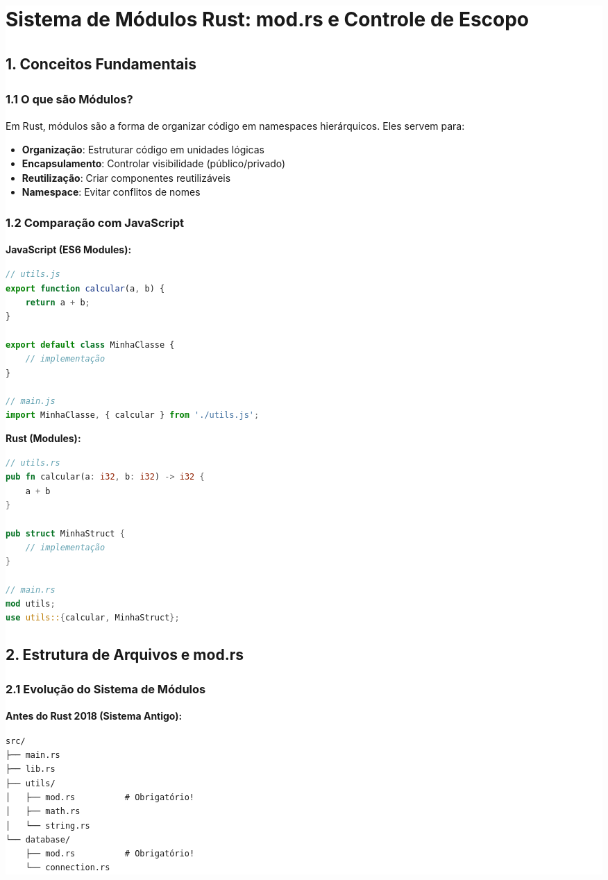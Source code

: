 # Sistema de Módulos Rust: mod.rs e Controle de Escopo

## 1. Conceitos Fundamentais

### 1.1 O que são Módulos?

Em Rust, módulos são a forma de organizar código em namespaces hierárquicos. Eles servem para:
- **Organização**: Estruturar código em unidades lógicas
- **Encapsulamento**: Controlar visibilidade (público/privado)
- **Reutilização**: Criar componentes reutilizáveis
- **Namespace**: Evitar conflitos de nomes

### 1.2 Comparação com JavaScript

**JavaScript (ES6 Modules):**
```javascript
// utils.js
export function calcular(a, b) {
    return a + b;
}

export default class MinhaClasse {
    // implementação
}

// main.js
import MinhaClasse, { calcular } from './utils.js';
```

**Rust (Modules):**
```rust
// utils.rs
pub fn calcular(a: i32, b: i32) -> i32 {
    a + b
}

pub struct MinhaStruct {
    // implementação
}

// main.rs
mod utils;
use utils::{calcular, MinhaStruct};
```

## 2. Estrutura de Arquivos e mod.rs

### 2.1 Evolução do Sistema de Módulos

**Antes do Rust 2018 (Sistema Antigo):**
```
src/
├── main.rs
├── lib.rs
├── utils/
│   ├── mod.rs          # Obrigatório!
│   ├── math.rs
│   └── string.rs
└── database/
    ├── mod.rs          # Obrigatório!
    └── connection.rs
```
